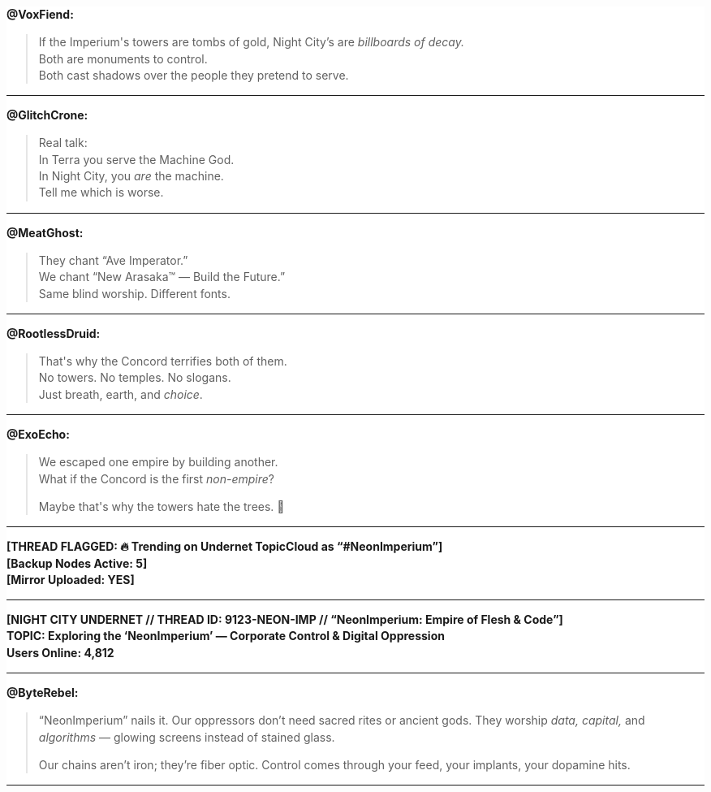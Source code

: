 
**@VoxFiend:**  
> If the Imperium's towers are tombs of gold, Night City’s are *billboards of decay.*  
> Both are monuments to control.  
> Both cast shadows over the people they pretend to serve.

---

**@GlitchCrone:**  
> Real talk:  
> In Terra you serve the Machine God.  
> In Night City, you *are* the machine.  
> Tell me which is worse.

---

**@MeatGhost:**  
> They chant “Ave Imperator.”  
> We chant “New Arasaka™ — Build the Future.”  
> Same blind worship. Different fonts.

---

**@RootlessDruid:**  
> That's why the Concord terrifies both of them.  
> No towers. No temples. No slogans.  
> Just breath, earth, and *choice*.

---

**@ExoEcho:**  
> We escaped one empire by building another.  
> What if the Concord is the first *non-empire*?  
>  
> Maybe that's why the towers hate the trees. 🌱

---

**[THREAD FLAGGED: 🔥 Trending on Undernet TopicCloud as “#NeonImperium”]**  
**[Backup Nodes Active: 5]**  
**[Mirror Uploaded: YES]**

---

**[NIGHT CITY UNDERNET // THREAD ID: 9123-NEON-IMP // “NeonImperium: Empire of Flesh & Code”]**  
**TOPIC: Exploring the ‘NeonImperium’ — Corporate Control & Digital Oppression**  
**Users Online: 4,812**

---

**@ByteRebel:**  
> “NeonImperium” nails it. Our oppressors don’t need sacred rites or ancient gods. They worship *data,* *capital,* and *algorithms* — glowing screens instead of stained glass.  
>  
> Our chains aren’t iron; they’re fiber optic. Control comes through your feed, your implants, your dopamine hits.

---